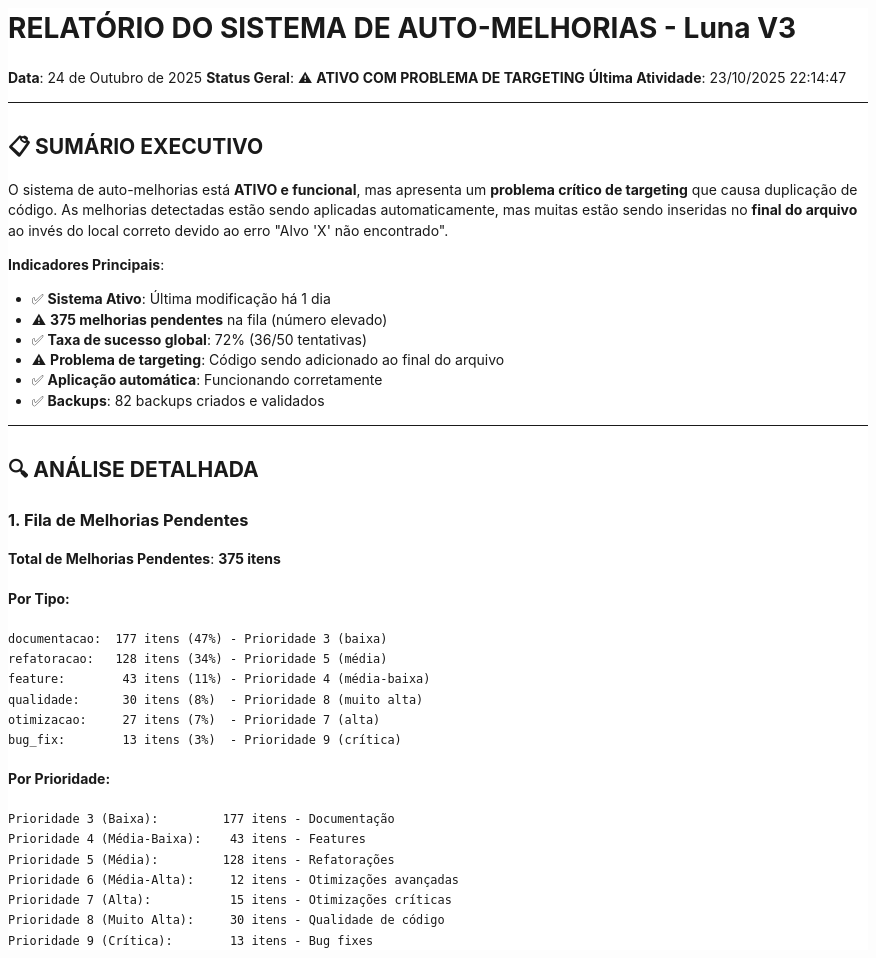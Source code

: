 # RELATÓRIO DO SISTEMA DE AUTO-MELHORIAS - Luna V3

**Data**: 24 de Outubro de 2025
**Status Geral**: ⚠️ **ATIVO COM PROBLEMA DE TARGETING**
**Última Atividade**: 23/10/2025 22:14:47

---

## 📋 SUMÁRIO EXECUTIVO

O sistema de auto-melhorias está **ATIVO e funcional**, mas apresenta um **problema crítico de targeting** que causa duplicação de código. As melhorias detectadas estão sendo aplicadas automaticamente, mas muitas estão sendo inseridas no **final do arquivo** ao invés do local correto devido ao erro "Alvo 'X' não encontrado".

**Indicadores Principais**:
- ✅ **Sistema Ativo**: Última modificação há 1 dia
- ⚠️ **375 melhorias pendentes** na fila (número elevado)
- ✅ **Taxa de sucesso global**: 72% (36/50 tentativas)
- ⚠️ **Problema de targeting**: Código sendo adicionado ao final do arquivo
- ✅ **Aplicação automática**: Funcionando corretamente
- ✅ **Backups**: 82 backups criados e validados

---

## 🔍 ANÁLISE DETALHADA

### 1. Fila de Melhorias Pendentes

**Total de Melhorias Pendentes**: **375 itens**

#### Por Tipo:
```
documentacao:  177 itens (47%) - Prioridade 3 (baixa)
refatoracao:   128 itens (34%) - Prioridade 5 (média)
feature:        43 itens (11%) - Prioridade 4 (média-baixa)
qualidade:      30 itens (8%)  - Prioridade 8 (muito alta)
otimizacao:     27 itens (7%)  - Prioridade 7 (alta)
bug_fix:        13 itens (3%)  - Prioridade 9 (crítica)
```

#### Por Prioridade:
```
Prioridade 3 (Baixa):         177 itens - Documentação
Prioridade 4 (Média-Baixa):    43 itens - Features
Prioridade 5 (Média):         128 itens - Refatorações
Prioridade 6 (Média-Alta):     12 itens - Otimizações avançadas
Prioridade 7 (Alta):           15 itens - Otimizações críticas
Prioridade 8 (Muito Alta):     30 itens - Qualidade de código
Prioridade 9 (Crítica):        13 itens - Bug fixes
```
